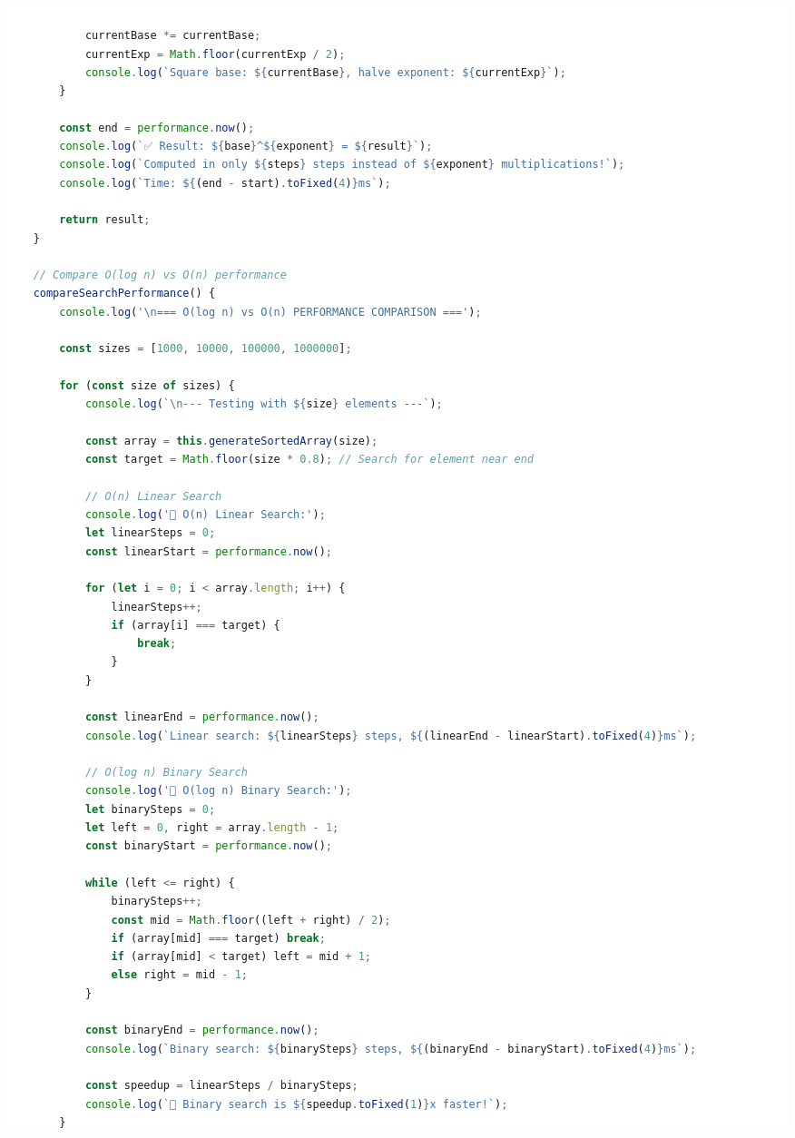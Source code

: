 ```javascript
            
            currentBase *= currentBase;
            currentExp = Math.floor(currentExp / 2);
            console.log(`Square base: ${currentBase}, halve exponent: ${currentExp}`);
        }
        
        const end = performance.now();
        console.log(`✅ Result: ${base}^${exponent} = ${result}`);
        console.log(`Computed in only ${steps} steps instead of ${exponent} multiplications!`);
        console.log(`Time: ${(end - start).toFixed(4)}ms`);
        
        return result;
    }
    
    // Compare O(log n) vs O(n) performance
    compareSearchPerformance() {
        console.log('\n=== O(log n) vs O(n) PERFORMANCE COMPARISON ===');
        
        const sizes = [1000, 10000, 100000, 1000000];
        
        for (const size of sizes) {
            console.log(`\n--- Testing with ${size} elements ---`);
            
            const array = this.generateSortedArray(size);
            const target = Math.floor(size * 0.8); // Search for element near end
            
            // O(n) Linear Search
            console.log('🐌 O(n) Linear Search:');
            let linearSteps = 0;
            const linearStart = performance.now();
            
            for (let i = 0; i < array.length; i++) {
                linearSteps++;
                if (array[i] === target) {
                    break;
                }
            }
            
            const linearEnd = performance.now();
            console.log(`Linear search: ${linearSteps} steps, ${(linearEnd - linearStart).toFixed(4)}ms`);
            
            // O(log n) Binary Search
            console.log('🚀 O(log n) Binary Search:');
            let binarySteps = 0;
            let left = 0, right = array.length - 1;
            const binaryStart = performance.now();
            
            while (left <= right) {
                binarySteps++;
                const mid = Math.floor((left + right) / 2);
                if (array[mid] === target) break;
                if (array[mid] < target) left = mid + 1;
                else right = mid - 1;
            }
            
            const binaryEnd = performance.now();
            console.log(`Binary search: ${binarySteps} steps, ${(binaryEnd - binaryStart).toFixed(4)}ms`);
            
            const speedup = linearSteps / binarySteps;
            console.log(`🎉 Binary search is ${speedup.toFixed(1)}x faster!`);
        }
```